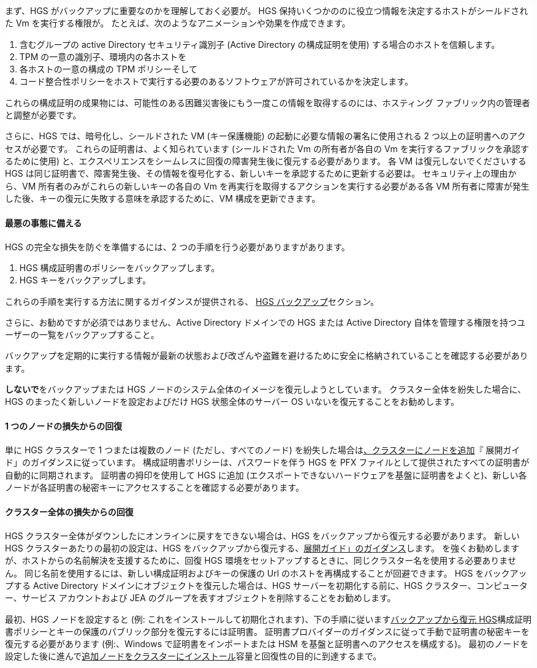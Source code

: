 まず、HGS がバックアップに重要なのかを理解しておく必要が。
HGS 保持いくつかののに役立つ情報を決定するホストがシールドされた Vm を実行する権限が。
たとえば、次のようなアニメーションや効果を作成できます。
1. 含むグループの active Directory セキュリティ識別子 (Active Directory の構成証明を使用) する場合のホストを信頼します。
2. TPM の一意の識別子、環境内の各ホストを
3. 各ホストの一意の構成の TPM ポリシーそして
4. コード整合性ポリシーをホストで実行する必要のあるソフトウェアが許可されているかを決定します。

これらの構成証明の成果物には、可能性のある困難災害後にもう一度この情報を取得するのには、ホスティング ファブリック内の管理者と調整が必要です。

さらに、HGS では、暗号化し、シールドされた VM (キー保護機能) の起動に必要な情報の署名に使用される 2 つ以上の証明書へのアクセスが必要です。
これらの証明書は、よく知られています (シールドされた Vm の所有者が各自の Vm を実行するファブリックを承認するために使用) と、エクスペリエンスをシームレスに回復の障害発生後に復元する必要があります。
各 VM は復元しないでくださいする HGS は同じ証明書で、障害発生後、その情報を復号化する、新しいキーを承認するために更新する必要は。
セキュリティ上の理由から、VM 所有者のみがこれらの新しいキーの各自の Vm を再実行を取得するアクションを実行する必要がある各 VM 所有者に障害が発生した後、キーの復元に失敗する意味を承認するために、VM 構成を更新できます。

#### <a name="preparing-for-the-worst"></a>最悪の事態に備える
HGS の完全な損失を防ぐを準備するには、2 つの手順を行う必要がありますがあります。
1. HGS 構成証明書のポリシーをバックアップします。
2. HGS キーをバックアップします。

これらの手順を実行する方法に関するガイダンスが提供される、 [HGS バックアップ](#backing-up-hgs)セクション。

さらに、お勧めですが必須ではありません、Active Directory ドメインでの HGS または Active Directory 自体を管理する権限を持つユーザーの一覧をバックアップすること。

バックアップを定期的に実行する情報が最新の状態および改ざんや盗難を避けるために安全に格納されていることを確認する必要があります。

**しないで**をバックアップまたは HGS ノードのシステム全体のイメージを復元しようとしています。
クラスター全体を紛失した場合に、HGS のまったく新しいノードを設定およびだけ HGS 状態全体のサーバー OS いないを復元することをお勧めします。

#### <a name="recovering-from-the-loss-of-one-node"></a>1 つのノードの損失からの回復
単に HGS クラスターで 1 つまたは複数のノード (ただし、すべてのノード) を紛失した場合は[、クラスターにノードを追加](guarded-fabric-configure-additional-hgs-nodes.md)『 展開ガイド」のガイダンスに従っています。
構成証明書ポリシーは、パスワードを伴う HGS を PFX ファイルとして提供されたすべての証明書が自動的に同期されます。
証明書の拇印を使用して HGS に追加 (エクスポートできないハードウェアを基盤に証明書をよくと)、新しい各ノードが各証明書の秘密キーにアクセスすることを確認する必要があります。

#### <a name="recovering-from-the-loss-of-the-entire-cluster"></a>クラスター全体の損失からの回復
HGS クラスター全体がダウンしたにオンラインに戻すをできない場合は、HGS をバックアップから復元する必要があります。
新しい HGS クラスターあたりの最初の設定は、HGS をバックアップから復元する、[展開ガイド」のガイダンス](guarded-fabric-setting-up-the-host-guardian-service-hgs.md)します。
を強くお勧めしますが、ホストからの名前解決を支援するために、回復 HGS 環境をセットアップするときに、同じクラスター名を使用する必要ありません。
同じ名前を使用するには、新しい構成証明およびキーの保護の Url のホストを再構成することが回避できます。
HGS をバックアップする Active Directory ドメインにオブジェクトを復元した場合は、HGS サーバーを初期化する前に、HGS クラスター、コンピューター、サービス アカウントおよび JEA のグループを表すオブジェクトを削除することをお勧めします。

最初、HGS ノードを設定すると (例: これをインストールして初期化されます)、下の手順に従います[バックアップから復元 HGS](#restoring-hgs-from-a-backup)構成証明書ポリシーとキーの保護のパブリック部分を復元するには証明書。
証明書プロバイダーのガイダンスに従って手動で証明書の秘密キーを復元する必要があります (例:、Windows で証明書をインポートまたは HSM を基盤と証明書へのアクセスを構成する)。
最初のノードを設定した後に進んで[追加ノードをクラスターにインストール](guarded-fabric-configure-additional-hgs-nodes.md)容量と回復性の目的に到達するまで。
